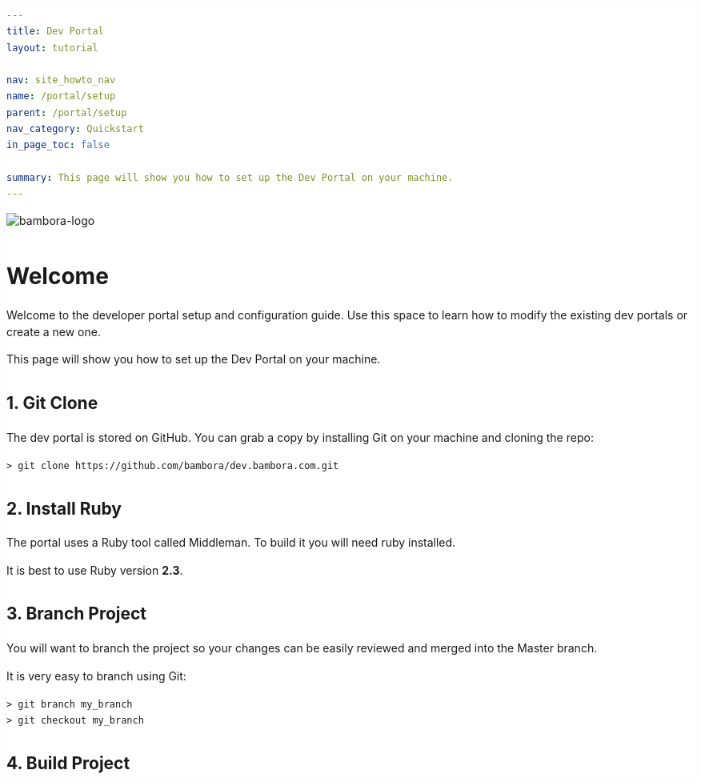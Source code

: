 ```yaml
---
title: Dev Portal
layout: tutorial

nav: site_howto_nav
name: /portal/setup
parent: /portal/setup
nav_category: Quickstart
in_page_toc: false

summary: This page will show you how to set up the Dev Portal on your machine.
---
```


<img src="/images/svg/zebraffe-dev.svg" alt="bambora-logo" style="width:100%" >

# Welcome

Welcome to the developer portal setup and configuration guide. Use this space to learn how to modify the existing dev portals or create a new one.

This page will show you how to set up the Dev Portal on your machine.

## 1. Git Clone

The dev portal is stored on GitHub. You can grab a copy by installing Git on your machine and cloning the repo:

```shell
> git clone https://github.com/bambora/dev.bambora.com.git
```

## 2. Install Ruby

The portal uses a Ruby tool called Middleman. To build it you will need ruby installed.

It is best to use Ruby version **2.3**.

## 3. Branch Project

You will want to branch the project so your changes can be easily reviewed and merged into the Master branch.

It is very easy to branch using Git:

```shell
> git branch my_branch
> git checkout my_branch
```

## 4. Build Project

